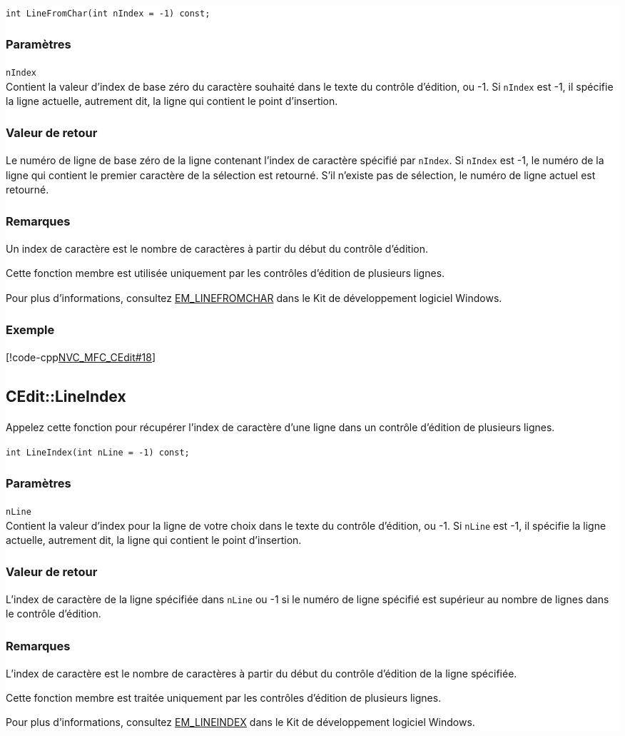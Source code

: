 ```  
int LineFromChar(int nIndex = -1) const;  
```  
  
### <a name="parameters"></a>Paramètres  
 `nIndex`  
 Contient la valeur d’index de base zéro du caractère souhaité dans le texte du contrôle d’édition, ou -1. Si `nIndex` est -1, il spécifie la ligne actuelle, autrement dit, la ligne qui contient le point d’insertion.  
  
### <a name="return-value"></a>Valeur de retour  
 Le numéro de ligne de base zéro de la ligne contenant l’index de caractère spécifié par `nIndex`. Si `nIndex` est -1, le numéro de la ligne qui contient le premier caractère de la sélection est retourné. S’il n’existe pas de sélection, le numéro de ligne actuel est retourné.  
  
### <a name="remarks"></a>Remarques  
 Un index de caractère est le nombre de caractères à partir du début du contrôle d’édition.  
  
 Cette fonction membre est utilisée uniquement par les contrôles d’édition de plusieurs lignes.  
  
 Pour plus d’informations, consultez [EM_LINEFROMCHAR](http://msdn.microsoft.com/library/windows/desktop/bb761609) dans le Kit de développement logiciel Windows.  
  
### <a name="example"></a>Exemple  
 [!code-cpp[NVC_MFC_CEdit#18](../../mfc/reference/codesnippet/cpp/cedit-class_17.cpp)]  
  
##  <a name="lineindex"></a>CEdit::LineIndex  
 Appelez cette fonction pour récupérer l’index de caractère d’une ligne dans un contrôle d’édition de plusieurs lignes.  
  
```  
int LineIndex(int nLine = -1) const;  
```  
  
### <a name="parameters"></a>Paramètres  
 `nLine`  
 Contient la valeur d’index pour la ligne de votre choix dans le texte du contrôle d’édition, ou -1. Si `nLine` est -1, il spécifie la ligne actuelle, autrement dit, la ligne qui contient le point d’insertion.  
  
### <a name="return-value"></a>Valeur de retour  
 L’index de caractère de la ligne spécifiée dans `nLine` ou -1 si le numéro de ligne spécifié est supérieur au nombre de lignes dans le contrôle d’édition.  
  
### <a name="remarks"></a>Remarques  
 L’index de caractère est le nombre de caractères à partir du début du contrôle d’édition de la ligne spécifiée.  
  
 Cette fonction membre est traitée uniquement par les contrôles d’édition de plusieurs lignes.  
  
 Pour plus d’informations, consultez [EM_LINEINDEX](http://msdn.microsoft.com/library/windows/desktop/bb761611) dans le Kit de développement logiciel Windows.  
  